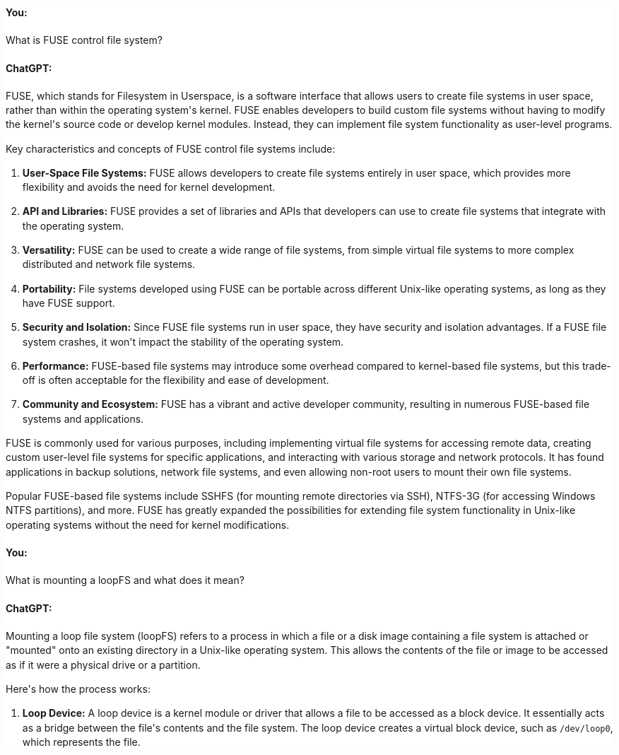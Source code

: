 #### You:
What is FUSE control file system?

#### ChatGPT:
FUSE, which stands for Filesystem in Userspace, is a software interface that allows users to create file systems in user space, rather than within the operating system's kernel. FUSE enables developers to build custom file systems without having to modify the kernel's source code or develop kernel modules. Instead, they can implement file system functionality as user-level programs.

Key characteristics and concepts of FUSE control file systems include:

1. **User-Space File Systems:** FUSE allows developers to create file systems entirely in user space, which provides more flexibility and avoids the need for kernel development.

2. **API and Libraries:** FUSE provides a set of libraries and APIs that developers can use to create file systems that integrate with the operating system.

3. **Versatility:** FUSE can be used to create a wide range of file systems, from simple virtual file systems to more complex distributed and network file systems.

4. **Portability:** File systems developed using FUSE can be portable across different Unix-like operating systems, as long as they have FUSE support.

5. **Security and Isolation:** Since FUSE file systems run in user space, they have security and isolation advantages. If a FUSE file system crashes, it won't impact the stability of the operating system.

6. **Performance:** FUSE-based file systems may introduce some overhead compared to kernel-based file systems, but this trade-off is often acceptable for the flexibility and ease of development.

7. **Community and Ecosystem:** FUSE has a vibrant and active developer community, resulting in numerous FUSE-based file systems and applications.

FUSE is commonly used for various purposes, including implementing virtual file systems for accessing remote data, creating custom user-level file systems for specific applications, and interacting with various storage and network protocols. It has found applications in backup solutions, network file systems, and even allowing non-root users to mount their own file systems.

Popular FUSE-based file systems include SSHFS (for mounting remote directories via SSH), NTFS-3G (for accessing Windows NTFS partitions), and more. FUSE has greatly expanded the possibilities for extending file system functionality in Unix-like operating systems without the need for kernel modifications.


#### You:
What is mounting a loopFS and what does it mean? 

#### ChatGPT:
Mounting a loop file system (loopFS) refers to a process in which a file or a disk image containing a file system is attached or "mounted" onto an existing directory in a Unix-like operating system. This allows the contents of the file or image to be accessed as if it were a physical drive or a partition.

Here's how the process works:

1. **Loop Device:** A loop device is a kernel module or driver that allows a file to be accessed as a block device. It essentially acts as a bridge between the file's contents and the file system. The loop device creates a virtual block device, such as `/dev/loop0`, which represents the file.
